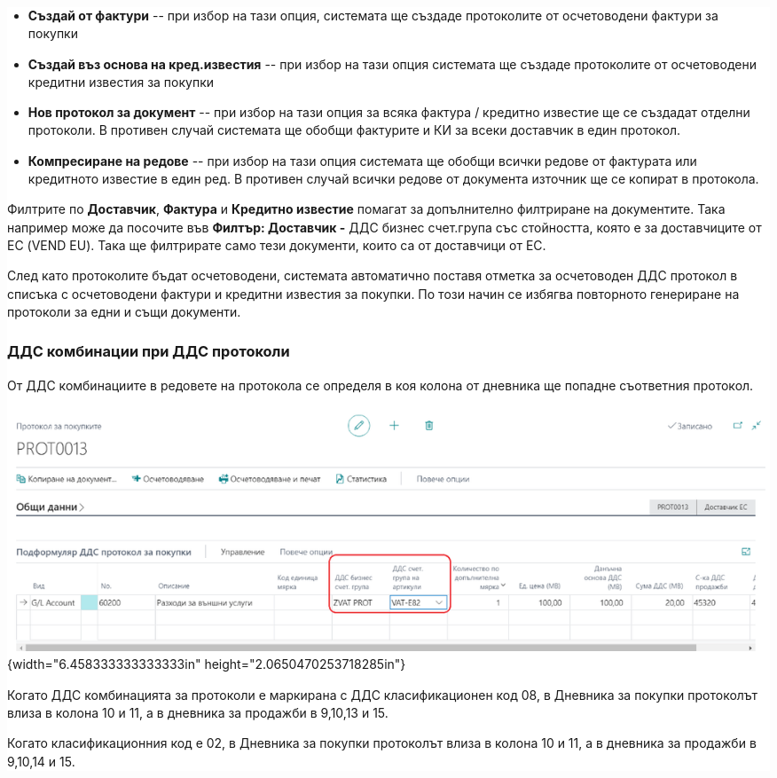 -   **Създай от фактури** -- при избор на тази опция, системата ще
    създаде протоколите от осчетоводени фактури за покупки

-   **Създай въз основа на кред.известия** -- при избор на тази опция
    системата ще създаде протоколите от осчетоводени кредитни известия
    за покупки

-   **Нов протокол за документ** -- при избор на тази опция за всяка
    фактура / кредитно известие ще се създадат отделни протоколи. В
    противен случай системата ще обобщи фактурите и КИ за всеки
    доставчик в един протокол.

-   **Компресиране на редове** -- при избор на тази опция системата ще
    обобщи всички редове от фактурата или кредитното известие в един
    ред. В противен случай всички редове от документа източник ще се
    копират в протокола.

Филтрите по **Доставчик**, **Фактура** и **Кредитно известие** помагат
за допълнително филтриране на документите. Така например може да
посочите във **Филтър: Доставчик -** ДДС бизнес счет.група със
стойността, която е за доставчиците от ЕС (VEND EU). Така ще филтрирате
само тези документи, които са от доставчици от ЕС.

След като протоколите бъдат осчетоводени, системата автоматично поставя
отметка за осчетоводен ДДС протокол в списъка с осчетоводени фактури и
кредитни известия за покупки. По този начин се избягва повторното
генериране на протоколи за едни и същи документи.

### ДДС комбинации при ДДС протоколи

От ДДС комбинациите в редовете на протокола се определя в коя колона от
дневника ще попадне съответния протокол.

![](vertopal_153b7a22cec9443c804b03e722fa9666/media/image18.png){width="6.458333333333333in"
height="2.0650470253718285in"}

Когато ДДС комбинацията за протоколи е маркирана с ДДС класификационен
код 08, в Дневника за покупки протоколът влиза в колона 10 и 11, а в
дневника за продажби в 9,10,13 и 15.

Когато класификационния код е 02, в Дневника за покупки протоколът влиза
в колона 10 и 11, а в дневника за продажби в 9,10,14 и 15.
